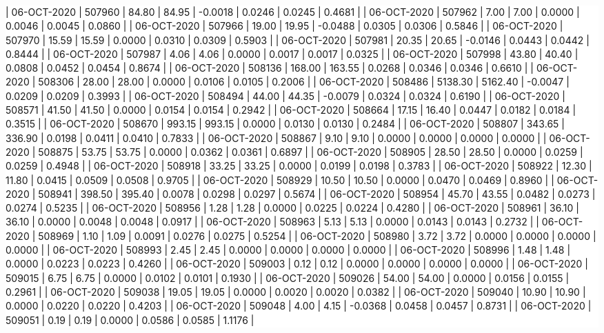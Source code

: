 | 06-OCT-2020 | 507960 | 84.80 | 84.95 | -0.0018 | 0.0246 | 0.0245 | 0.4681 |
| 06-OCT-2020 | 507962 | 7.00 | 7.00 | 0.0000 | 0.0046 | 0.0045 | 0.0860 |
| 06-OCT-2020 | 507966 | 19.00 | 19.95 | -0.0488 | 0.0305 | 0.0306 | 0.5846 |
| 06-OCT-2020 | 507970 | 15.59 | 15.59 | 0.0000 | 0.0310 | 0.0309 | 0.5903 |
| 06-OCT-2020 | 507981 | 20.35 | 20.65 | -0.0146 | 0.0443 | 0.0442 | 0.8444 |
| 06-OCT-2020 | 507987 | 4.06 | 4.06 | 0.0000 | 0.0017 | 0.0017 | 0.0325 |
| 06-OCT-2020 | 507998 | 43.80 | 40.40 | 0.0808 | 0.0452 | 0.0454 | 0.8674 |
| 06-OCT-2020 | 508136 | 168.00 | 163.55 | 0.0268 | 0.0346 | 0.0346 | 0.6610 |
| 06-OCT-2020 | 508306 | 28.00 | 28.00 | 0.0000 | 0.0106 | 0.0105 | 0.2006 |
| 06-OCT-2020 | 508486 | 5138.30 | 5162.40 | -0.0047 | 0.0209 | 0.0209 | 0.3993 |
| 06-OCT-2020 | 508494 | 44.00 | 44.35 | -0.0079 | 0.0324 | 0.0324 | 0.6190 |
| 06-OCT-2020 | 508571 | 41.50 | 41.50 | 0.0000 | 0.0154 | 0.0154 | 0.2942 |
| 06-OCT-2020 | 508664 | 17.15 | 16.40 | 0.0447 | 0.0182 | 0.0184 | 0.3515 |
| 06-OCT-2020 | 508670 | 993.15 | 993.15 | 0.0000 | 0.0130 | 0.0130 | 0.2484 |
| 06-OCT-2020 | 508807 | 343.65 | 336.90 | 0.0198 | 0.0411 | 0.0410 | 0.7833 |
| 06-OCT-2020 | 508867 | 9.10 | 9.10 | 0.0000 | 0.0000 | 0.0000 | 0.0000 |
| 06-OCT-2020 | 508875 | 53.75 | 53.75 | 0.0000 | 0.0362 | 0.0361 | 0.6897 |
| 06-OCT-2020 | 508905 | 28.50 | 28.50 | 0.0000 | 0.0259 | 0.0259 | 0.4948 |
| 06-OCT-2020 | 508918 | 33.25 | 33.25 | 0.0000 | 0.0199 | 0.0198 | 0.3783 |
| 06-OCT-2020 | 508922 | 12.30 | 11.80 | 0.0415 | 0.0509 | 0.0508 | 0.9705 |
| 06-OCT-2020 | 508929 | 10.50 | 10.50 | 0.0000 | 0.0470 | 0.0469 | 0.8960 |
| 06-OCT-2020 | 508941 | 398.50 | 395.40 | 0.0078 | 0.0298 | 0.0297 | 0.5674 |
| 06-OCT-2020 | 508954 | 45.70 | 43.55 | 0.0482 | 0.0273 | 0.0274 | 0.5235 |
| 06-OCT-2020 | 508956 | 1.28 | 1.28 | 0.0000 | 0.0225 | 0.0224 | 0.4280 |
| 06-OCT-2020 | 508961 | 36.10 | 36.10 | 0.0000 | 0.0048 | 0.0048 | 0.0917 |
| 06-OCT-2020 | 508963 | 5.13 | 5.13 | 0.0000 | 0.0143 | 0.0143 | 0.2732 |
| 06-OCT-2020 | 508969 | 1.10 | 1.09 | 0.0091 | 0.0276 | 0.0275 | 0.5254 |
| 06-OCT-2020 | 508980 | 3.72 | 3.72 | 0.0000 | 0.0000 | 0.0000 | 0.0000 |
| 06-OCT-2020 | 508993 | 2.45 | 2.45 | 0.0000 | 0.0000 | 0.0000 | 0.0000 |
| 06-OCT-2020 | 508996 | 1.48 | 1.48 | 0.0000 | 0.0223 | 0.0223 | 0.4260 |
| 06-OCT-2020 | 509003 | 0.12 | 0.12 | 0.0000 | 0.0000 | 0.0000 | 0.0000 |
| 06-OCT-2020 | 509015 | 6.75 | 6.75 | 0.0000 | 0.0102 | 0.0101 | 0.1930 |
| 06-OCT-2020 | 509026 | 54.00 | 54.00 | 0.0000 | 0.0156 | 0.0155 | 0.2961 |
| 06-OCT-2020 | 509038 | 19.05 | 19.05 | 0.0000 | 0.0020 | 0.0020 | 0.0382 |
| 06-OCT-2020 | 509040 | 10.90 | 10.90 | 0.0000 | 0.0220 | 0.0220 | 0.4203 |
| 06-OCT-2020 | 509048 | 4.00 | 4.15 | -0.0368 | 0.0458 | 0.0457 | 0.8731 |
| 06-OCT-2020 | 509051 | 0.19 | 0.19 | 0.0000 | 0.0586 | 0.0585 | 1.1176 |